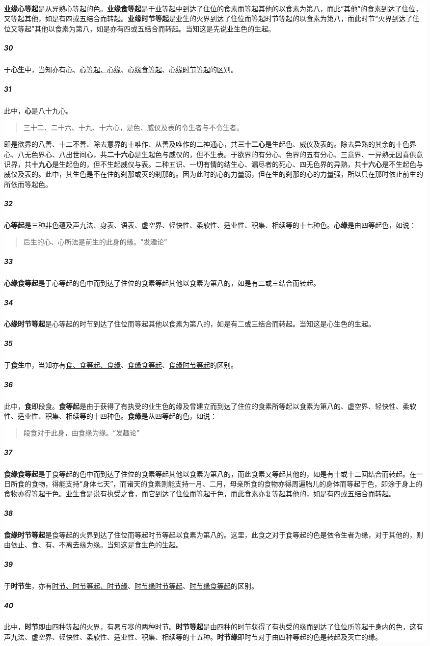 **业缘心等起**是从异熟心等起的色。**业缘食等起**是于业等起中到达了住位的食素而等起其他的以食素为第八，而此<q>其他</q>的食素到达了住位，又等起其他，如是有四或五结合而转起。**业缘时节等起**是业生的火界到达了住位而等起时节等起的以食素为第八，而此时节<q>火界到达了住位又等起</q>其他以食素为第八，如是亦有四或五结合而转起。当知这是先说业生色的生起。

##### 30

于**心生**中，当知亦有[心](#31)、[心等起、心缘](#32)、[心缘食等起](#33)、[心缘时节等起](#34)的区别。

##### 31

此中，**心**是八十九心。

> 三十二、二十六、十九、十六心，是色、威仪及表的令生者与不令生者。

即是欲界的八善、十二不善、除去意界的十唯作、从善及唯作的二神通心，共**三十二心**是生起色、威仪及表的。除去异熟的其余的十色界心、八无色界心、八出世间心，共**二十六心**是生起色与威仪的，但不生表。于欲界的有分心、色界的五有分心、三意界、一异熟无因喜俱意识界，共**十九心**是生起色的，但不生起威仪与表。二种五识、一切有情的结生心、漏尽者的死心、四无色界的异熟，共**十六心**是不生起色与威仪及表的。此中，其生色是不在住的刹那或灭的刹那的。因为此时的心的力量弱，但在生的刹那的心的力量强，所以只在那时依止前生的所依而等起色。

##### 32

**心等起**是三种非色蕴及声九法、身表、语表、虚空界、轻快性、柔软性、适业性、积集、相续等的十七种色。**心缘**是由四等起色，如说：

> 后生的心、心所法是前生的此身的缘。<q>发趣论</q>

##### 33

**心缘食等起**是于心等起的色中而到达了住位的食素等起其他以食素为第八的，如是有二或三结合而转起。

##### 34

**心缘时节等起**是心等起的时节到达了住位而等起其他以食素为第八的，如是有二或三结合而转起。当知这是心生色的生起。

##### 35

于**食生**中，当知亦有[食、食等起、食缘](#36)、[食缘食等起](#37)、[食缘时节等起](#38)的区别。

##### 36

此中，**食**即段食。**食等起**是由于获得了有执受的业生色的缘及曾建立而到达了住位的食素所等起以食素为第八的、虚空界、轻快性、柔软性、适业性、积集、相续等的十四种色。**食缘**是从四等起的色，如说：

> 段食对于此身，由食缘为缘。<q>发趣论</q>

##### 37

**食缘食等起**是于食等起的色中而到达了住位的食素等起其他以食素为第八的，而此食素又等起其他的，如是有十或十二回结合而转起。在一日所食的食物，得能支持<q>身体七天</q>，而诸天的食素则能支持一月、二月，母亲所食的食物亦得周遍胎儿的身体而等起于色，即涂于身上的食物亦得等起于色。业生食是说有执受之食，而它到达了住位而等起于色，而此食素亦复等起其他的，如是有四或五结合而转起。

##### 38

**食缘时节等起**是食等起的火界到达了住位而等起时节等起以食素为第八的。这里，此食之对于食等起的色是依令生者为缘，对于其他的，则由依止、食、有、不离去缘为缘。当知这是食生色的生起。

##### 39

于**时节生**，亦有[时节、时节等起、时节缘](#40)、[时节缘时节等起](#41)、[时节缘食等起](#42)的区别。

##### 40

此中，**时节**即由四种等起的火界，有暑与寒的两种时节。**时节等起**是由四种的时节获得了有执受的缘而到达了住位所等起于身内的色，这有声九法、虚空界、轻快性、柔软性、适业性、积集、相续等的十五种。**时节缘**即时节对于由四种等起的色是转起及灭亡的缘。
